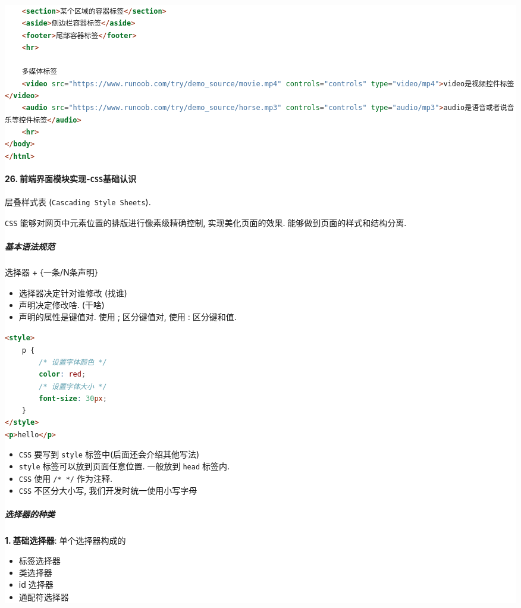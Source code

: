 ```html
    <section>某个区域的容器标签</section>
    <aside>侧边栏容器标签</aside>
    <footer>尾部容器标签</footer>
    <hr>

    多媒体标签
    <video src="https://www.runoob.com/try/demo_source/movie.mp4" controls="controls" type="video/mp4">video是视频控件标签</video>
    <audio src="https://www.runoob.com/try/demo_source/horse.mp3" controls="controls" type="audio/mp3">audio是语音或者说音乐等控件标签</audio>
    <hr>
</body>
</html>
```



#### 26. 前端界面模块实现-`CSS`基础认识

层叠样式表 (`Cascading Style Sheets`).  	

`CSS` 能够对网页中元素位置的排版进行像素级精确控制, 实现美化页面的效果. 能够做到页面的样式和结构分离. 

##### 基本语法规范

选择器 + {一条/N条声明}

- 选择器决定针对谁修改 (找谁)
- 声明决定修改啥.  (干啥)
- 声明的属性是键值对. 使用 ; 区分键值对, 使用 : 区分键和值. 

```html
<style>
    p {
        /* 设置字体颜色 */
        color: red;
        /* 设置字体大小 */
        font-size: 30px;
    }
</style>
<p>hello</p>
```

- `CSS` 要写到 `style` 标签中(后面还会介绍其他写法)
- `style` 标签可以放到页面任意位置. 一般放到 `head` 标签内. 
- `CSS` 使用 `/* */` 作为注释. 
- `CSS` 不区分大小写, 我们开发时统一使用小写字母

##### 选择器的种类

**1. 基础选择器**: 单个选择器构成的

- 标签选择器
- 类选择器
- id 选择器
- 通配符选择器
